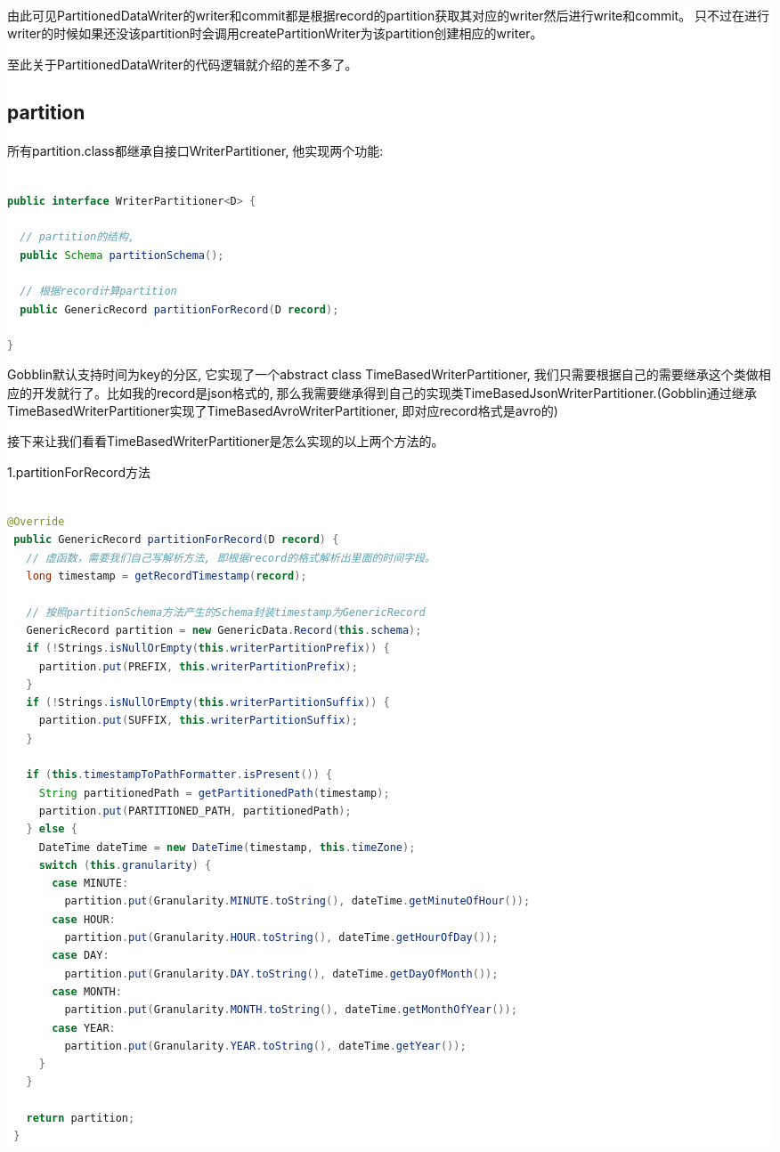 由此可见PartitionedDataWriter的writer和commit都是根据record的partition获取其对应的writer然后进行write和commit。 只不过在进行writer的时候如果还没该partition时会调用createPartitionWriter为该partition创建相应的writer。

至此关于PartitionedDataWriter的代码逻辑就介绍的差不多了。

## partition

所有partition.class都继承自接口WriterPartitioner, 他实现两个功能:

``` java

public interface WriterPartitioner<D> {

  // partition的结构,
  public Schema partitionSchema();

  // 根据record计算partition
  public GenericRecord partitionForRecord(D record);

}
```

Gobblin默认支持时间为key的分区, 它实现了一个abstract class TimeBasedWriterPartitioner, 我们只需要根据自己的需要继承这个类做相应的开发就行了。比如我的record是json格式的, 那么我需要继承得到自己的实现类TimeBasedJsonWriterPartitioner.(Gobblin通过继承TimeBasedWriterPartitioner实现了TimeBasedAvroWriterPartitioner, 即对应record格式是avro的)

接下来让我们看看TimeBasedWriterPartitioner是怎么实现的以上两个方法的。

1.partitionForRecord方法

``` java

@Override
 public GenericRecord partitionForRecord(D record) {
   // 虚函数，需要我们自己写解析方法, 即根据record的格式解析出里面的时间字段。
   long timestamp = getRecordTimestamp(record);

   // 按照partitionSchema方法产生的Schema封装timestamp为GenericRecord
   GenericRecord partition = new GenericData.Record(this.schema);
   if (!Strings.isNullOrEmpty(this.writerPartitionPrefix)) {
     partition.put(PREFIX, this.writerPartitionPrefix);
   }
   if (!Strings.isNullOrEmpty(this.writerPartitionSuffix)) {
     partition.put(SUFFIX, this.writerPartitionSuffix);
   }

   if (this.timestampToPathFormatter.isPresent()) {
     String partitionedPath = getPartitionedPath(timestamp);
     partition.put(PARTITIONED_PATH, partitionedPath);
   } else {
     DateTime dateTime = new DateTime(timestamp, this.timeZone);
     switch (this.granularity) {
       case MINUTE:
         partition.put(Granularity.MINUTE.toString(), dateTime.getMinuteOfHour());
       case HOUR:
         partition.put(Granularity.HOUR.toString(), dateTime.getHourOfDay());
       case DAY:
         partition.put(Granularity.DAY.toString(), dateTime.getDayOfMonth());
       case MONTH:
         partition.put(Granularity.MONTH.toString(), dateTime.getMonthOfYear());
       case YEAR:
         partition.put(Granularity.YEAR.toString(), dateTime.getYear());
     }
   }

   return partition;
 }
```